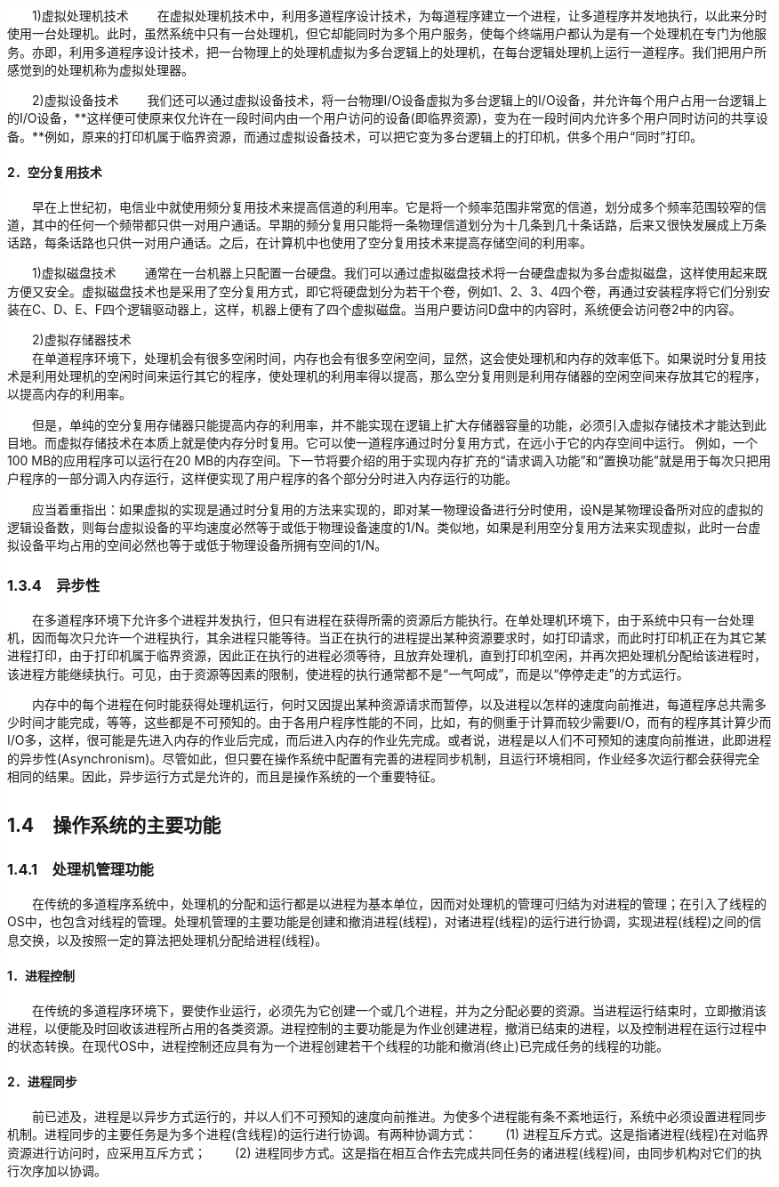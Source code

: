 　　1)虚拟处理机技术
　　在虚拟处理机技术中，利用多道程序设计技术，为每道程序建立一个进程，让多道程序并发地执行，以此来分时使用一台处理机。此时，虽然系统中只有一台处理机，但它却能同时为多个用户服务，使每个终端用户都认为是有一个处理机在专门为他服务。亦即，利用多道程序设计技术，把一台物理上的处理机虚拟为多台逻辑上的处理机，在每台逻辑处理机上运行一道程序。我们把用户所感觉到的处理机称为虚拟处理器。 

　　2)虚拟设备技术
　　我们还可以通过虚拟设备技术，将一台物理I/O设备虚拟为多台逻辑上的I/O设备，并允许每个用户占用一台逻辑上的I/O设备，**这样便可使原来仅允许在一段时间内由一个用户访问的设备(即临界资源)，变为在一段时间内允许多个用户同时访问的共享设备。**例如，原来的打印机属于临界资源，而通过虚拟设备技术，可以把它变为多台逻辑上的打印机，供多个用户“同时”打印。 

#### 2．空分复用技术

　　早在上世纪初，电信业中就使用频分复用技术来提高信道的利用率。它是将一个频率范围非常宽的信道，划分成多个频率范围较窄的信道，其中的任何一个频带都只供一对用户通话。早期的频分复用只能将一条物理信道划分为十几条到几十条话路，后来又很快发展成上万条话路，每条话路也只供一对用户通话。之后，在计算机中也使用了空分复用技术来提高存储空间的利用率。 　

　　1)虚拟磁盘技术 
　　通常在一台机器上只配置一台硬盘。我们可以通过虚拟磁盘技术将一台硬盘虚拟为多台虚拟磁盘，这样使用起来既方便又安全。虚拟磁盘技术也是采用了空分复用方式，即它将硬盘划分为若干个卷，例如1、2、3、4四个卷，再通过安装程序将它们分别安装在C、D、E、F四个逻辑驱动器上，这样，机器上便有了四个虚拟磁盘。当用户要访问D盘中的内容时，系统便会访问卷2中的内容。 

　　2)虚拟存储器技术  
　　在单道程序环境下，处理机会有很多空闲时间，内存也会有很多空闲空间，显然，这会使处理机和内存的效率低下。如果说时分复用技术是利用处理机的空闲时间来运行其它的程序，使处理机的利用率得以提高，那么空分复用则是利用存储器的空闲空间来存放其它的程序，以提高内存的利用率。

　　但是，单纯的空分复用存储器只能提高内存的利用率，并不能实现在逻辑上扩大存储器容量的功能，必须引入虚拟存储技术才能达到此目地。而虚拟存储技术在本质上就是使内存分时复用。它可以使一道程序通过时分复用方式，在远小于它的内存空间中运行。 例如，一个100 MB的应用程序可以运行在20 MB的内存空间。下一节将要介绍的用于实现内存扩充的“请求调入功能”和“置换功能”就是用于每次只把用户程序的一部分调入内存运行，这样便实现了用户程序的各个部分分时进入内存运行的功能。 

　　应当着重指出：如果虚拟的实现是通过时分复用的方法来实现的，即对某一物理设备进行分时使用，设N是某物理设备所对应的虚拟的逻辑设备数，则每台虚拟设备的平均速度必然等于或低于物理设备速度的1/N。类似地，如果是利用空分复用方法来实现虚拟，此时一台虚拟设备平均占用的空间必然也等于或低于物理设备所拥有空间的1/N。 

### 1.3.4　异步性

　　在多道程序环境下允许多个进程并发执行，但只有进程在获得所需的资源后方能执行。在单处理机环境下，由于系统中只有一台处理机，因而每次只允许一个进程执行，其余进程只能等待。当正在执行的进程提出某种资源要求时，如打印请求，而此时打印机正在为其它某进程打印，由于打印机属于临界资源，因此正在执行的进程必须等待，且放弃处理机，直到打印机空闲，并再次把处理机分配给该进程时，该进程方能继续执行。可见，由于资源等因素的限制，使进程的执行通常都不是“一气呵成”，而是以“停停走走”的方式运行。 

　　内存中的每个进程在何时能获得处理机运行，何时又因提出某种资源请求而暂停，以及进程以怎样的速度向前推进，每道程序总共需多少时间才能完成，等等，这些都是不可预知的。由于各用户程序性能的不同，比如，有的侧重于计算而较少需要I/O，而有的程序其计算少而I/O多，这样，很可能是先进入内存的作业后完成，而后进入内存的作业先完成。或者说，进程是以人们不可预知的速度向前推进，此即进程的异步性(Asynchronism)。尽管如此，但只要在操作系统中配置有完善的进程同步机制，且运行环境相同，作业经多次运行都会获得完全相同的结果。因此，异步运行方式是允许的，而且是操作系统的一个重要特征。 

## 1.4　操作系统的主要功能 

### 1.4.1　处理机管理功能

　　在传统的多道程序系统中，处理机的分配和运行都是以进程为基本单位，因而对处理机的管理可归结为对进程的管理；在引入了线程的OS中，也包含对线程的管理。处理机管理的主要功能是创建和撤消进程(线程)，对诸进程(线程)的运行进行协调，实现进程(线程)之间的信息交换，以及按照一定的算法把处理机分配给进程(线程)。 

#### 1．进程控制

　　在传统的多道程序环境下，要使作业运行，必须先为它创建一个或几个进程，并为之分配必要的资源。当进程运行结束时，立即撤消该进程，以便能及时回收该进程所占用的各类资源。进程控制的主要功能是为作业创建进程，撤消已结束的进程，以及控制进程在运行过程中的状态转换。在现代OS中，进程控制还应具有为一个进程创建若干个线程的功能和撤消(终止)已完成任务的线程的功能。 

#### 2．进程同步

　　前已述及，进程是以异步方式运行的，并以人们不可预知的速度向前推进。为使多个进程能有条不紊地运行，系统中必须设置进程同步机制。进程同步的主要任务是为多个进程(含线程)的运行进行协调。有两种协调方式：
　　(1) 进程互斥方式。这是指诸进程(线程)在对临界资源进行访问时，应采用互斥方式；
　　(2) 进程同步方式。这是指在相互合作去完成共同任务的诸进程(线程)间，由同步机构对它们的执行次序加以协调。 
